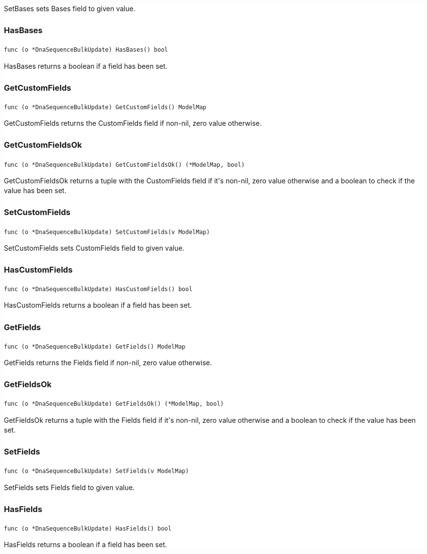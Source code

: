 SetBases sets Bases field to given value.

### HasBases

`func (o *DnaSequenceBulkUpdate) HasBases() bool`

HasBases returns a boolean if a field has been set.

### GetCustomFields

`func (o *DnaSequenceBulkUpdate) GetCustomFields() ModelMap`

GetCustomFields returns the CustomFields field if non-nil, zero value otherwise.

### GetCustomFieldsOk

`func (o *DnaSequenceBulkUpdate) GetCustomFieldsOk() (*ModelMap, bool)`

GetCustomFieldsOk returns a tuple with the CustomFields field if it's non-nil, zero value otherwise
and a boolean to check if the value has been set.

### SetCustomFields

`func (o *DnaSequenceBulkUpdate) SetCustomFields(v ModelMap)`

SetCustomFields sets CustomFields field to given value.

### HasCustomFields

`func (o *DnaSequenceBulkUpdate) HasCustomFields() bool`

HasCustomFields returns a boolean if a field has been set.

### GetFields

`func (o *DnaSequenceBulkUpdate) GetFields() ModelMap`

GetFields returns the Fields field if non-nil, zero value otherwise.

### GetFieldsOk

`func (o *DnaSequenceBulkUpdate) GetFieldsOk() (*ModelMap, bool)`

GetFieldsOk returns a tuple with the Fields field if it's non-nil, zero value otherwise
and a boolean to check if the value has been set.

### SetFields

`func (o *DnaSequenceBulkUpdate) SetFields(v ModelMap)`

SetFields sets Fields field to given value.

### HasFields

`func (o *DnaSequenceBulkUpdate) HasFields() bool`

HasFields returns a boolean if a field has been set.
